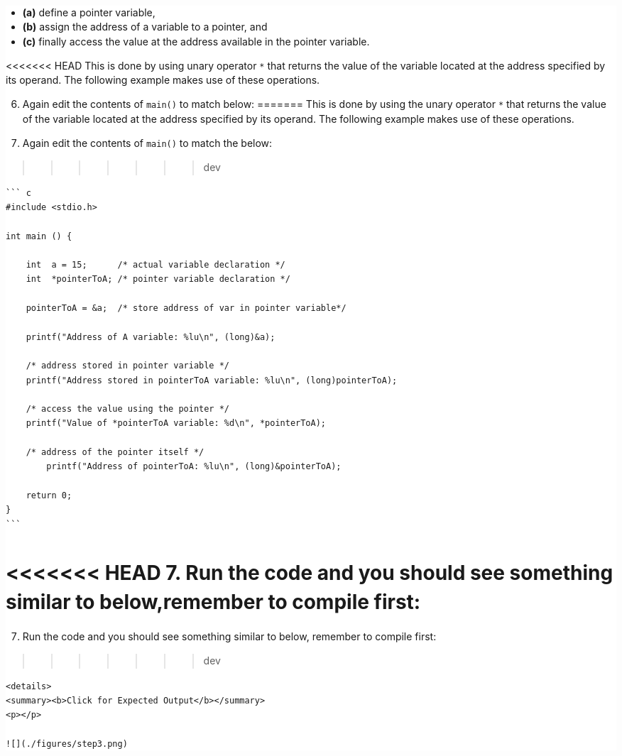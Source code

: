 - **(a)** define a pointer variable,
- **(b)** assign the address of a variable to a pointer, and 
- **(c)** finally access the value at the address available in the pointer variable. 

<<<<<<< HEAD
This is done by using unary operator `*` that returns the value of the variable located at the address specified by its operand. The following example makes use of these operations.

6. Again edit the contents of `main()` to match below:
=======
This is done by using the unary operator `*` that returns the value of the variable located at the address specified by its operand. The following example makes use of these operations.

6. Again edit the contents of `main()` to match the below:
>>>>>>> dev

    ``` c
    #include <stdio.h>

    int main () {

        int  a = 15;      /* actual variable declaration */
        int  *pointerToA; /* pointer variable declaration */

        pointerToA = &a;  /* store address of var in pointer variable*/

        printf("Address of A variable: %lu\n", (long)&a);

        /* address stored in pointer variable */
        printf("Address stored in pointerToA variable: %lu\n", (long)pointerToA);

        /* access the value using the pointer */
        printf("Value of *pointerToA variable: %d\n", *pointerToA);
        
        /* address of the pointer itself */
            printf("Address of pointerToA: %lu\n", (long)&pointerToA);

        return 0;
    }
    ```

<<<<<<< HEAD
7. Run the code and you should see something similar to below,remember to compile first:
=======
7. Run the code and you should see something similar to below, remember to compile first:
>>>>>>> dev

    <details>
    <summary><b>Click for Expected Output</b></summary>
    <p></p>

    ![](./figures/step3.png)
